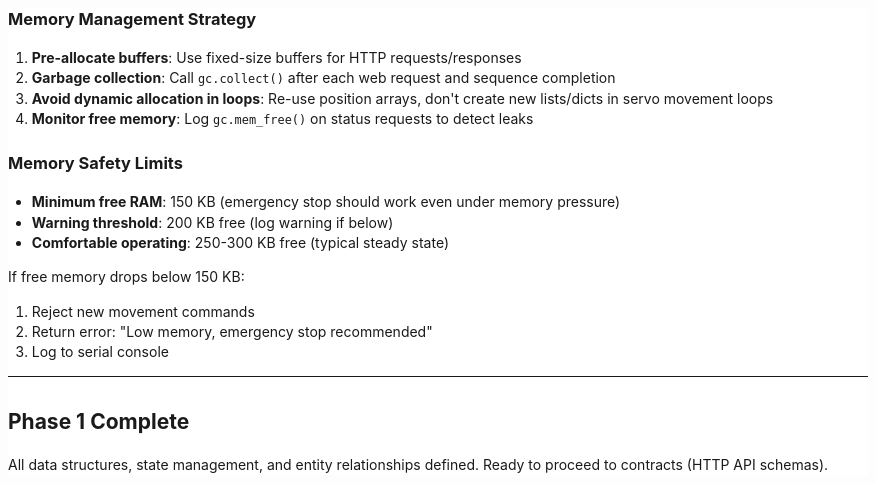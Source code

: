 ### Memory Management Strategy

1. **Pre-allocate buffers**: Use fixed-size buffers for HTTP requests/responses
2. **Garbage collection**: Call `gc.collect()` after each web request and sequence completion
3. **Avoid dynamic allocation in loops**: Re-use position arrays, don't create new lists/dicts in servo movement loops
4. **Monitor free memory**: Log `gc.mem_free()` on status requests to detect leaks

### Memory Safety Limits

- **Minimum free RAM**: 150 KB (emergency stop should work even under memory pressure)
- **Warning threshold**: 200 KB free (log warning if below)
- **Comfortable operating**: 250-300 KB free (typical steady state)

If free memory drops below 150 KB:
1. Reject new movement commands
2. Return error: "Low memory, emergency stop recommended"
3. Log to serial console

---

## Phase 1 Complete

All data structures, state management, and entity relationships defined. Ready to proceed to contracts (HTTP API schemas).
